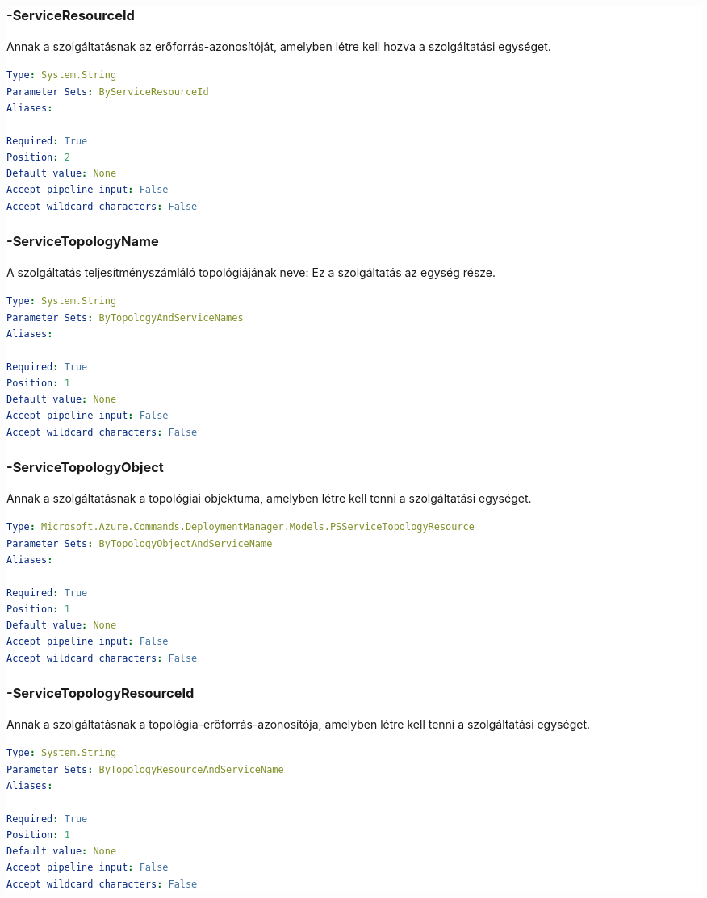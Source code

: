 ### -ServiceResourceId
Annak a szolgáltatásnak az erőforrás-azonosítóját, amelyben létre kell hozva a szolgáltatási egységet.

```yaml
Type: System.String
Parameter Sets: ByServiceResourceId
Aliases:

Required: True
Position: 2
Default value: None
Accept pipeline input: False
Accept wildcard characters: False
```

### -ServiceTopologyName
A szolgáltatás teljesítményszámláló topológiájának neve: Ez a szolgáltatás az egység része.

```yaml
Type: System.String
Parameter Sets: ByTopologyAndServiceNames
Aliases:

Required: True
Position: 1
Default value: None
Accept pipeline input: False
Accept wildcard characters: False
```

### -ServiceTopologyObject
Annak a szolgáltatásnak a topológiai objektuma, amelyben létre kell tenni a szolgáltatási egységet.

```yaml
Type: Microsoft.Azure.Commands.DeploymentManager.Models.PSServiceTopologyResource
Parameter Sets: ByTopologyObjectAndServiceName
Aliases:

Required: True
Position: 1
Default value: None
Accept pipeline input: False
Accept wildcard characters: False
```

### -ServiceTopologyResourceId
Annak a szolgáltatásnak a topológia-erőforrás-azonosítója, amelyben létre kell tenni a szolgáltatási egységet.

```yaml
Type: System.String
Parameter Sets: ByTopologyResourceAndServiceName
Aliases:

Required: True
Position: 1
Default value: None
Accept pipeline input: False
Accept wildcard characters: False
```
